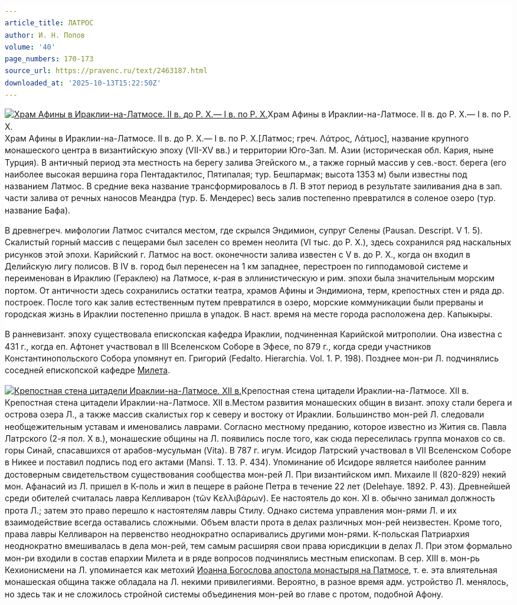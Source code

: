 ```yaml
---
article_title: ЛАТРОС
author: И. Н. Попов
volume: '40'
page_numbers: 170-173
source_url: https://pravenc.ru/text/2463187.html
downloaded_at: '2025-10-13T15:22:50Z'
---
```


[![Храм Афины в Ираклии-на-Латмосе. II в. до Р. Х.— I в. по Р. Х.](https://pravenc.ru/data/2019/08/18/1236506120/i200.jpg "Кликните для увеличения картинки")](https://pravenc.ru/data/2019/08/18/1236506120/i400.jpg)Храм Афины в Ираклии-на-Латмосе. II в. до Р. Х.— I в. по Р. Х.  
Храм Афины в Ираклии-на-Латмосе. II в. до Р. Х.— I в. по Р. Х.[Латмос; греч. Λάτρος, Λάτμος], название крупного монашеского центра в византийскую эпоху (VII-XV вв.) и территории Юго-Зап. М. Азии (историческая обл. Кария, ныне Турция). В античный период эта местность на берегу залива Эгейского м., а также горный массив у сев.-вост. берега (его наиболее высокая вершина гора Пентадактилос, Пятипалая; тур. Бешпармак; высота 1353 м) были известны под названием Латмос. В средние века название трансформировалось в Л. В этот период в результате заиливания дна в зап. части залива от речных наносов Меандра (тур. Б. Мендерес) весь залив постепенно превратился в соленое озеро (тур. название Бафа).

В древнегреч. мифологии Латмос считался местом, где скрылся Эндимион, супруг Селены (Pausan. Descript. V 1. 5). Скалистый горный массив с пещерами был заселен со времен неолита (VI тыс. до Р. Х.), здесь сохранился ряд наскальных рисунков этой эпохи. Карийский г. Латмос на вост. оконечности залива известен с V в. до Р. Х., когда он входил в Делийскую лигу полисов. В IV в. город был перенесен на 1 км западнее, перестроен по гипподамовой системе и переименован в Ираклию (Гераклею) на Латмосе, к-рая в эллинистическую и рим. эпохи была значительным морским портом. От античности здесь сохранились остатки театра, храмов Афины и Эндимиона, терм, крепостных стен и ряда др. построек. После того как залив естественным путем превратился в озеро, морские коммуникации были прерваны и городская жизнь в Ираклии постепенно пришла в упадок. В наст. время на месте города расположена дер. Капыкыры.

В ранневизант. эпоху существовала епископская кафедра Ираклии, подчиненная Карийской митрополии. Она известна с 431 г., когда еп. Афтонет участвовал в III Вселенском Соборе в Эфесе, по 879 г., когда среди участников Константинопольского Собора упомянут еп. Григорий (Fedalto. Hierarchia. Vol. 1. P. 198). Позднее мон-ри Л. подчинялись соседней епископской кафедре [Милета](https://pravenc.ru/text/Милета.html).

[![Крепостная стена цитадели Ираклии-на-Латмосе. XII в.](https://pravenc.ru/data/2019/08/18/1236506623/i200.jpg "Кликните для увеличения картинки")](https://pravenc.ru/data/2019/08/18/1236506623/i400.jpg)Крепостная стена цитадели Ираклии-на-Латмосе. XII в.  
Крепостная стена цитадели Ираклии-на-Латмосе. XII в.Местом развития монашеских общин в визант. эпоху стали берега и острова озера Л., а также массив скалистых гор к северу и востоку от Ираклии. Большинство мон-рей Л. следовали необщежительным уставам и именовались лаврами. Согласно местному преданию, которое известно из Жития св. Павла Латрского (2-я пол. X в.), монашеские общины на Л. появились после того, как сюда переселилась группа монахов со св. горы Синай, спасавшихся от арабов-мусульман (Vita). В 787 г. игум. Исидор Латрский участвовал в VII Вселенском Соборе в Никее и поставил подпись под его актами (Mansi. T. 13. P. 434). Упоминание об Исидоре является наиболее ранним достоверным свидетельством существования сообщества мон-рей Л. При византийском имп. Михаиле II (820-829) некий мон. Афанасий из Л. пришел в К-поль и жил в пещере в районе Петра в течение 22 лет (Delehaye. 1892. P. 43). Древнейшей среди обителей считалась лавра Келливарон (τῶν Κελλιβάρων). Ее настоятель до кон. XI в. обычно занимал должность прота Л.; затем это право перешло к настоятелям лавры Стилу. Однако система управления мон-рями Л. и их взаимодействие всегда оставались сложными. Объем власти прота в делах различных мон-рей неизвестен. Кроме того, права лавры Келливарон на первенство неоднократно оспаривались другими мон-рями. К-польская Патриархия неоднократно вмешивалась в дела мон-рей, тем самым расширяя свои права юрисдикции в делах Л. При этом формально мон-ри входили в состав епархии Милета и в ряде вопросов подчинялись местным епископам. В сер. XIII в. мон-рь Кехионисмени на Л. упоминается как метохий [Иоанна Богослова апостола монастыря на Патмосе](<https://pravenc.ru/text/Иоанна Богослова апостола монастыря на Патмосе.html>), т. е. эта влиятельная монашеская община также обладала на Л. некими привилегиями. Вероятно, в разное время адм. устройство Л. менялось, но здесь так и не сложилось стройной системы объединения мон-рей во главе с протом, подобной Афону.
